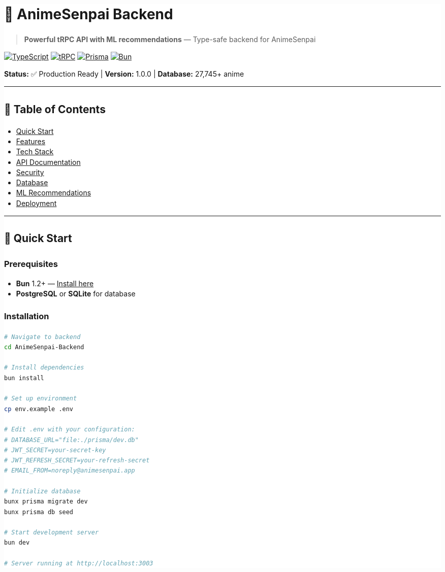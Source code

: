 # 🎌 AnimeSenpai Backend

> **Powerful tRPC API with ML recommendations** — Type-safe backend for AnimeSenpai

[![TypeScript](https://img.shields.io/badge/TypeScript-5-blue)](https://www.typescriptlang.org/)
[![tRPC](https://img.shields.io/badge/tRPC-10-2596be)](https://trpc.io/)
[![Prisma](https://img.shields.io/badge/Prisma-5-2D3748)](https://www.prisma.io/)
[![Bun](https://img.shields.io/badge/Bun-1.2-orange)](https://bun.sh)

**Status:** ✅ Production Ready | **Version:** 1.0.0 | **Database:** 27,745+ anime

---

## 📑 Table of Contents

- [Quick Start](#-quick-start)
- [Features](#-features)
- [Tech Stack](#️-tech-stack)
- [API Documentation](#-api-documentation)
- [Security](#-security)
- [Database](#-database)
- [ML Recommendations](#-ml-recommendations)
- [Deployment](#-deployment)

---

## 🚀 Quick Start

### Prerequisites
- **Bun** 1.2+ — [Install here](https://bun.sh/)
- **PostgreSQL** or **SQLite** for database

### Installation

```bash
# Navigate to backend
cd AnimeSenpai-Backend

# Install dependencies
bun install

# Set up environment
cp env.example .env

# Edit .env with your configuration:
# DATABASE_URL="file:./prisma/dev.db"
# JWT_SECRET=your-secret-key
# JWT_REFRESH_SECRET=your-refresh-secret
# EMAIL_FROM=noreply@animesenpai.app

# Initialize database
bunx prisma migrate dev
bunx prisma db seed

# Start development server
bun dev

# Server running at http://localhost:3003
```
